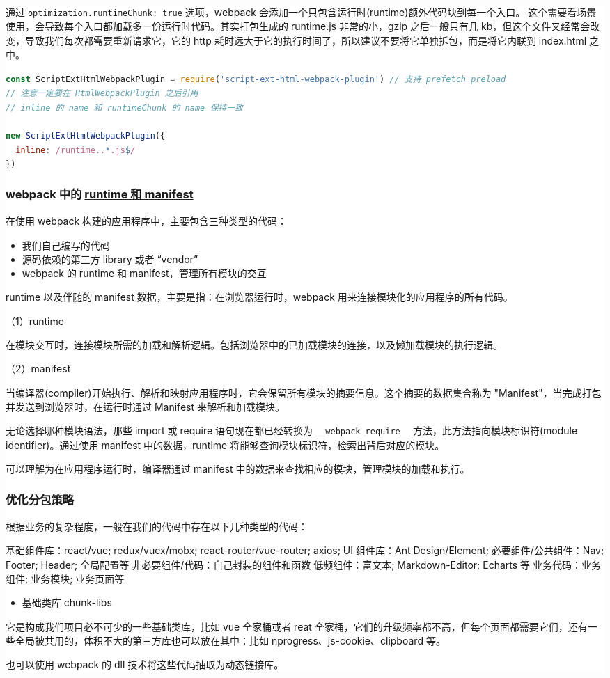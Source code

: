 通过 `optimization.runtimeChunk: true` 选项，webpack 会添加一个只包含运行时(runtime)额外代码块到每一个入口。
这个需要看场景使用，会导致每个入口都加载多一份运行时代码。其实打包生成的 runtime.js 非常的小，gzip 之后一般只有几 kb，但这个文件又经常会改变，导致我们每次都需要重新请求它，它的 http 耗时远大于它的执行时间了，所以建议不要将它单独拆包，而是将它内联到 index.html 之中。

```javascript
const ScriptExtHtmlWebpackPlugin = require('script-ext-html-webpack-plugin') // 支持 prefetch preload
// 注意一定要在 HtmlWebpackPlugin 之后引用
// inline 的 name 和 runtimeChunk 的 name 保持一致

new ScriptExtHtmlWebpackPlugin({
  inline: /runtime..*.js$/
})
```

### webpack 中的 [runtime 和 manifest](https://webpack.docschina.org/concepts/manifest/)

在使用 webpack 构建的应用程序中，主要包含三种类型的代码：

- 我们自己编写的代码
- 源码依赖的第三方 library 或者 “vendor”
- webpack 的 runtime 和 manifest，管理所有模块的交互

runtime 以及伴随的 manifest 数据，主要是指：在浏览器运行时，webpack 用来连接模块化的应用程序的所有代码。

（1）runtime

在模块交互时，连接模块所需的加载和解析逻辑。包括浏览器中的已加载模块的连接，以及懒加载模块的执行逻辑。

（2）manifest

当编译器(compiler)开始执行、解析和映射应用程序时，它会保留所有模块的摘要信息。这个摘要的数据集合称为 "Manifest"，当完成打包并发送到浏览器时，在运行时通过 Manifest 来解析和加载模块。

无论选择哪种模块语法，那些 import 或 require 语句现在都已经转换为 `__webpack_require__` 方法，此方法指向模块标识符(module identifier)。通过使用 manifest 中的数据，runtime 将能够查询模块标识符，检索出背后对应的模块。

可以理解为在应用程序运行时，编译器通过 manifest 中的数据来查找相应的模块，管理模块的加载和执行。


### 优化分包策略

根据业务的复杂程度，一般在我们的代码中存在以下几种类型的代码：

基础组件库：react/vue; redux/vuex/mobx; react-router/vue-router; axios; 
UI 组件库：Ant Design/Element;
必要组件/公共组件：Nav; Footer; Header; 全局配置等
非必要组件/代码：自己封装的组件和函数
低频组件：富文本; Markdown-Editor; Echarts 等
业务代码：业务组件; 业务模块; 业务页面等


- 基础类库 chunk-libs

它是构成我们项目必不可少的一些基础类库，比如 vue 全家桶或者 reat 全家桶，它们的升级频率都不高，但每个页面都需要它们，还有一些全局被共用的，体积不大的第三方库也可以放在其中：比如 nprogress、js-cookie、clipboard 等。

也可以使用 webpack 的 dll 技术将这些代码抽取为动态链接库。
